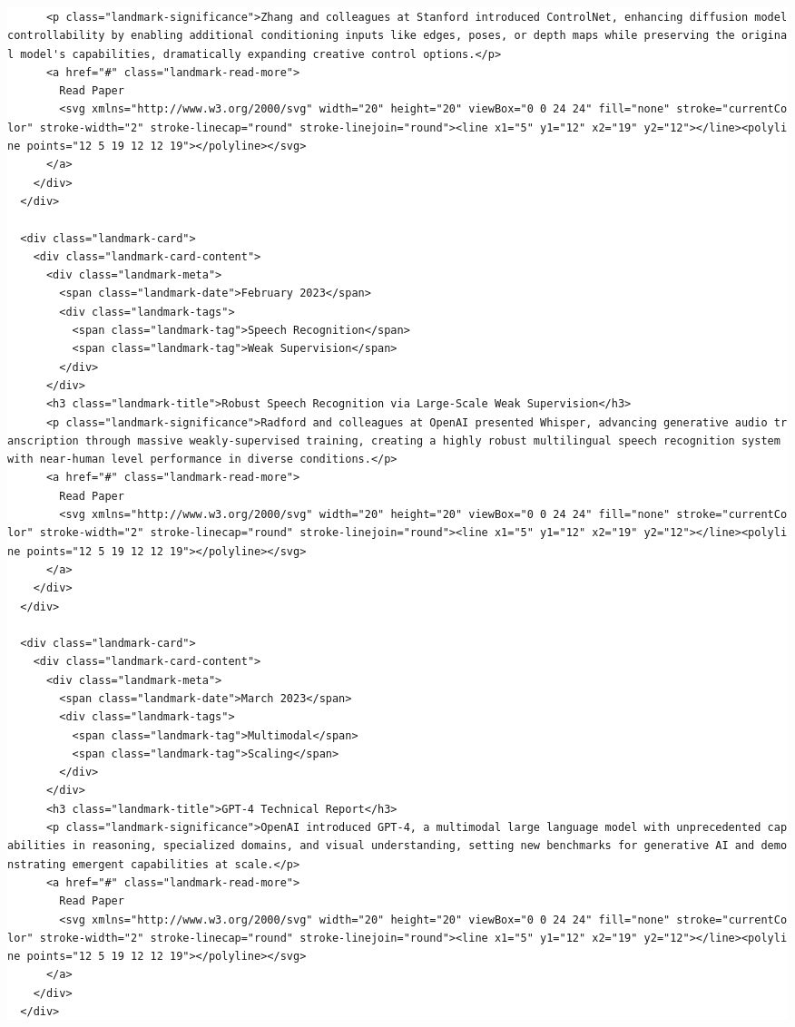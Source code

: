           <p class="landmark-significance">Zhang and colleagues at Stanford introduced ControlNet, enhancing diffusion model controllability by enabling additional conditioning inputs like edges, poses, or depth maps while preserving the original model's capabilities, dramatically expanding creative control options.</p>
          <a href="#" class="landmark-read-more">
            Read Paper
            <svg xmlns="http://www.w3.org/2000/svg" width="20" height="20" viewBox="0 0 24 24" fill="none" stroke="currentColor" stroke-width="2" stroke-linecap="round" stroke-linejoin="round"><line x1="5" y1="12" x2="19" y2="12"></line><polyline points="12 5 19 12 12 19"></polyline></svg>
          </a>
        </div>
      </div>

      <div class="landmark-card">
        <div class="landmark-card-content">
          <div class="landmark-meta">
            <span class="landmark-date">February 2023</span>
            <div class="landmark-tags">
              <span class="landmark-tag">Speech Recognition</span>
              <span class="landmark-tag">Weak Supervision</span>
            </div>
          </div>
          <h3 class="landmark-title">Robust Speech Recognition via Large-Scale Weak Supervision</h3>
          <p class="landmark-significance">Radford and colleagues at OpenAI presented Whisper, advancing generative audio transcription through massive weakly-supervised training, creating a highly robust multilingual speech recognition system with near-human level performance in diverse conditions.</p>
          <a href="#" class="landmark-read-more">
            Read Paper
            <svg xmlns="http://www.w3.org/2000/svg" width="20" height="20" viewBox="0 0 24 24" fill="none" stroke="currentColor" stroke-width="2" stroke-linecap="round" stroke-linejoin="round"><line x1="5" y1="12" x2="19" y2="12"></line><polyline points="12 5 19 12 12 19"></polyline></svg>
          </a>
        </div>
      </div>

      <div class="landmark-card">
        <div class="landmark-card-content">
          <div class="landmark-meta">
            <span class="landmark-date">March 2023</span>
            <div class="landmark-tags">
              <span class="landmark-tag">Multimodal</span>
              <span class="landmark-tag">Scaling</span>
            </div>
          </div>
          <h3 class="landmark-title">GPT-4 Technical Report</h3>
          <p class="landmark-significance">OpenAI introduced GPT-4, a multimodal large language model with unprecedented capabilities in reasoning, specialized domains, and visual understanding, setting new benchmarks for generative AI and demonstrating emergent capabilities at scale.</p>
          <a href="#" class="landmark-read-more">
            Read Paper
            <svg xmlns="http://www.w3.org/2000/svg" width="20" height="20" viewBox="0 0 24 24" fill="none" stroke="currentColor" stroke-width="2" stroke-linecap="round" stroke-linejoin="round"><line x1="5" y1="12" x2="19" y2="12"></line><polyline points="12 5 19 12 12 19"></polyline></svg>
          </a>
        </div>
      </div>
